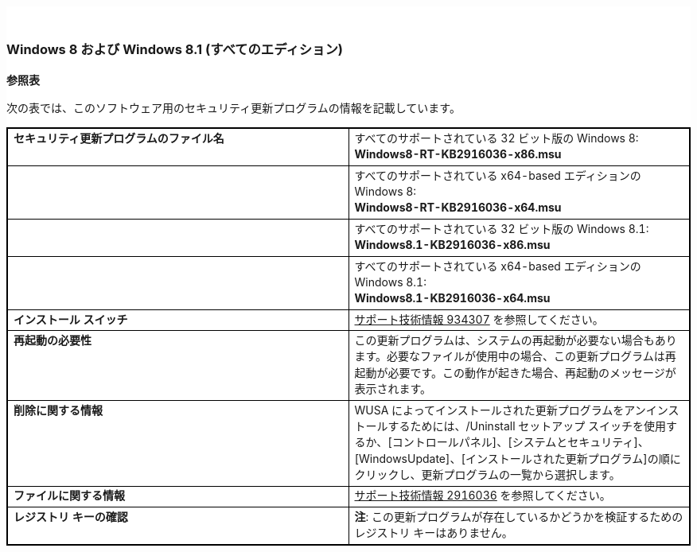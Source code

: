  
  
### Windows 8 および Windows 8.1 (すべてのエディション)
  
**参照表**
  
次の表では、このソフトウェア用のセキュリティ更新プログラムの情報を記載しています。

 
<table style="border:1px solid black;">
<colgroup>
<col width="50%" />
<col width="50%" />
</colgroup>
<tbody>
<tr class="odd">
<td style="border:1px solid black;"><strong>セキュリティ更新プログラムのファイル名</strong></td>
<td style="border:1px solid black;">すべてのサポートされている 32 ビット版の Windows 8:<br />
<strong>Windows8-RT-KB2916036-x86.msu</strong></td>
</tr>
<tr class="even">
<td style="border:1px solid black;"><br />
</td>
<td style="border:1px solid black;">すべてのサポートされている x64-based エディションの Windows 8:<br />
<strong>Windows8-RT-KB2916036-x64.msu</strong></td>
</tr>
<tr class="odd">
<td style="border:1px solid black;"><br />
</td>
<td style="border:1px solid black;">すべてのサポートされている 32 ビット版の Windows 8.1:<br />
<strong>Windows8.1-KB2916036-x86.msu</strong></td>
</tr>
<tr class="even">
<td style="border:1px solid black;"><br />
</td>
<td style="border:1px solid black;">すべてのサポートされている x64-based エディションの Windows 8.1:<br />
<strong>Windows8.1-KB2916036-x64.msu</strong></td>
</tr>
<tr class="odd">
<td style="border:1px solid black;"><strong>インストール スイッチ</strong></td>
<td style="border:1px solid black;"><a href="https://support.microsoft.com/kb/934307/ja">サポート技術情報 934307</a> を参照してください。</td>
</tr>
<tr class="even">
<td style="border:1px solid black;"><strong>再起動の必要性</strong></td>
<td style="border:1px solid black;">この更新プログラムは、システムの再起動が必要ない場合もあります。必要なファイルが使用中の場合、この更新プログラムは再起動が必要です。この動作が起きた場合、再起動のメッセージが表示されます。</td>
</tr>
<tr class="odd">
<td style="border:1px solid black;"><strong>削除に関する情報</strong></td>
<td style="border:1px solid black;">WUSA によってインストールされた更新プログラムをアンインストールするためには、/Uninstall セットアップ スイッチを使用するか、[コントロール<strong><strong></strong></strong>パネル]、[システムとセキュリティ]、[Windows<strong></strong>Update]、[インストールされた更新プログラム]<strong></strong>の順にクリックし、更新プログラムの一覧から選択します。</td>
</tr>
<tr class="even">
<td style="border:1px solid black;"><strong>ファイルに関する情報</strong></td>
<td style="border:1px solid black;"><a href="https://support.microsoft.com/kb/2916036/ja">サポート技術情報 2916036</a> を参照してください。</td>
</tr>
<tr class="odd">
<td style="border:1px solid black;"><strong>レジストリ キーの確認</strong></td>
<td style="border:1px solid black;"><strong>注</strong>: この更新プログラムが存在しているかどうかを検証するためのレジストリ キーはありません。</td>
</tr>
</tbody>
</table>
